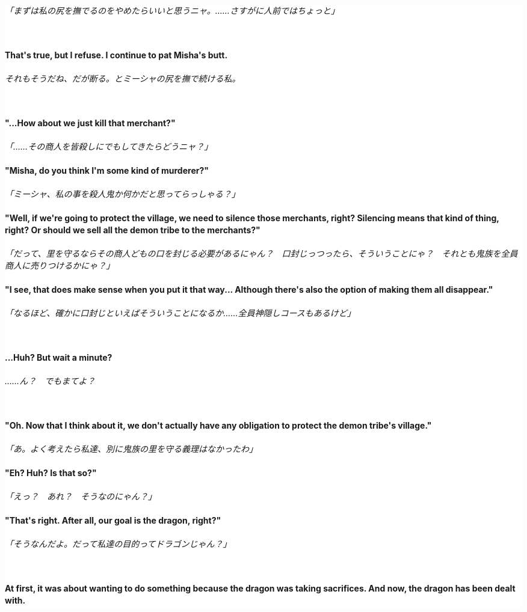 *「まずは私の尻を撫でるのをやめたらいいと思うニャ。……さすがに人前ではちょっと」*

&nbsp;

#### That's true, but I refuse. I continue to pat Misha's butt.

*それもそうだね、だが断る。とミーシャの尻を撫で続ける私。*

&nbsp;

#### "...How about we just kill that merchant?"

*「……その商人を皆殺しにでもしてきたらどうニャ？」*

#### "Misha, do you think I'm some kind of murderer?"

*「ミーシャ、私の事を殺人鬼か何かだと思ってらっしゃる？」*

#### "Well, if we're going to protect the village, we need to silence those merchants, right? Silencing means that kind of thing, right? Or should we sell all the demon tribe to the merchants?"

*「だって、里を守るならその商人どもの口を封じる必要があるにゃん？　口封じっつったら、そういうことにゃ？　それとも鬼族を全員商人に売りつけるかにゃ？」*

#### "I see, that does make sense when you put it that way... Although there's also the option of making them all disappear."

*「なるほど、確かに口封じといえばそういうことになるか……全員神隠しコースもあるけど」*

&nbsp;

#### ...Huh? But wait a minute?

*……ん？　でもまてよ？*

&nbsp;

#### "Oh. Now that I think about it, we don't actually have any obligation to protect the demon tribe's village."

*「あ。よく考えたら私達、別に鬼族の里を守る義理はなかったわ」*

#### "Eh? Huh? Is that so?"

*「えっ？　あれ？　そうなのにゃん？」*

#### "That's right. After all, our goal is the dragon, right?"

*「そうなんだよ。だって私達の目的ってドラゴンじゃん？」*

&nbsp;

#### At first, it was about wanting to do something because the dragon was taking sacrifices. And now, the dragon has been dealt with.
